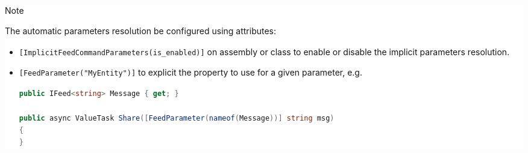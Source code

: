 > [!NOTE]
> The automatic parameters resolution be configured using attributes:
>
> - `[ImplicitFeedCommandParameters(is_enabled)]` on assembly or class to enable or disable the implicit parameters resolution.
> - `[FeedParameter("MyEntity")]` to explicit the property to use for a given parameter, e.g.
>
>      ```csharp
>      public IFeed<string> Message { get; }
>
>      public async ValueTask Share([FeedParameter(nameof(Message))] string msg)
>      {
>      }
>      ```
